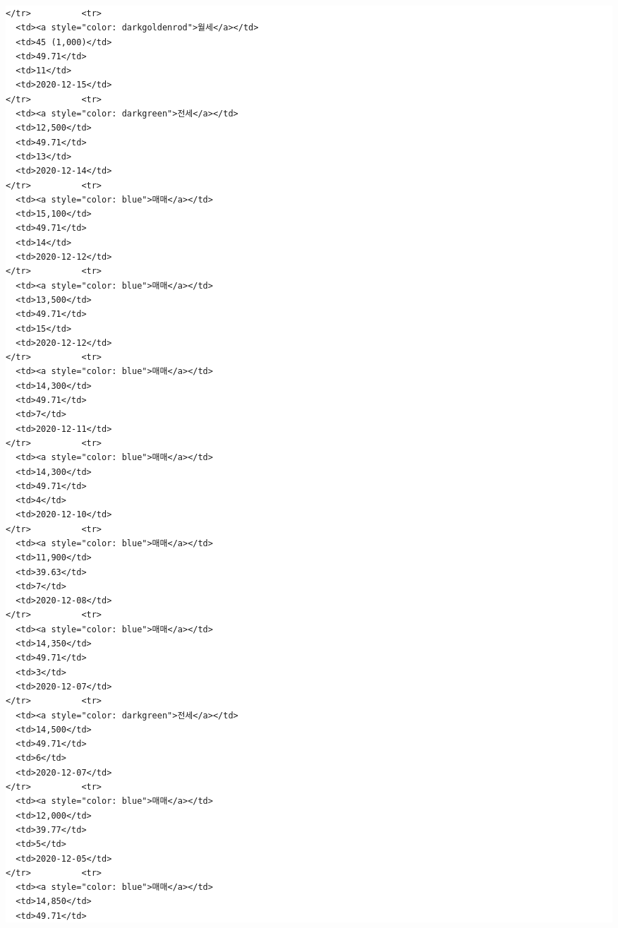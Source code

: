     </tr>          <tr>
      <td><a style="color: darkgoldenrod">월세</a></td>
      <td>45 (1,000)</td>
      <td>49.71</td>
      <td>11</td>
      <td>2020-12-15</td>
    </tr>          <tr>
      <td><a style="color: darkgreen">전세</a></td>
      <td>12,500</td>
      <td>49.71</td>
      <td>13</td>
      <td>2020-12-14</td>
    </tr>          <tr>
      <td><a style="color: blue">매매</a></td>
      <td>15,100</td>
      <td>49.71</td>
      <td>14</td>
      <td>2020-12-12</td>
    </tr>          <tr>
      <td><a style="color: blue">매매</a></td>
      <td>13,500</td>
      <td>49.71</td>
      <td>15</td>
      <td>2020-12-12</td>
    </tr>          <tr>
      <td><a style="color: blue">매매</a></td>
      <td>14,300</td>
      <td>49.71</td>
      <td>7</td>
      <td>2020-12-11</td>
    </tr>          <tr>
      <td><a style="color: blue">매매</a></td>
      <td>14,300</td>
      <td>49.71</td>
      <td>4</td>
      <td>2020-12-10</td>
    </tr>          <tr>
      <td><a style="color: blue">매매</a></td>
      <td>11,900</td>
      <td>39.63</td>
      <td>7</td>
      <td>2020-12-08</td>
    </tr>          <tr>
      <td><a style="color: blue">매매</a></td>
      <td>14,350</td>
      <td>49.71</td>
      <td>3</td>
      <td>2020-12-07</td>
    </tr>          <tr>
      <td><a style="color: darkgreen">전세</a></td>
      <td>14,500</td>
      <td>49.71</td>
      <td>6</td>
      <td>2020-12-07</td>
    </tr>          <tr>
      <td><a style="color: blue">매매</a></td>
      <td>12,000</td>
      <td>39.77</td>
      <td>5</td>
      <td>2020-12-05</td>
    </tr>          <tr>
      <td><a style="color: blue">매매</a></td>
      <td>14,850</td>
      <td>49.71</td>